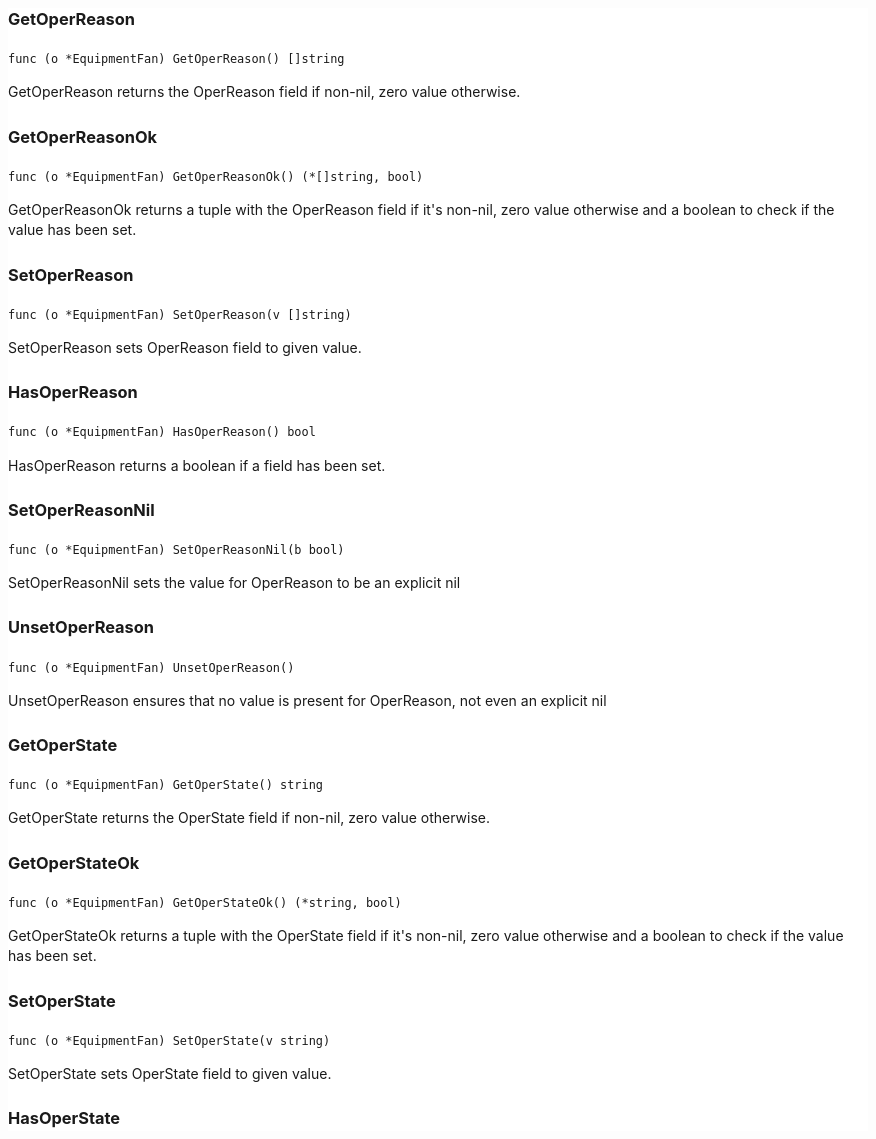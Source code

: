 ### GetOperReason

`func (o *EquipmentFan) GetOperReason() []string`

GetOperReason returns the OperReason field if non-nil, zero value otherwise.

### GetOperReasonOk

`func (o *EquipmentFan) GetOperReasonOk() (*[]string, bool)`

GetOperReasonOk returns a tuple with the OperReason field if it's non-nil, zero value otherwise
and a boolean to check if the value has been set.

### SetOperReason

`func (o *EquipmentFan) SetOperReason(v []string)`

SetOperReason sets OperReason field to given value.

### HasOperReason

`func (o *EquipmentFan) HasOperReason() bool`

HasOperReason returns a boolean if a field has been set.

### SetOperReasonNil

`func (o *EquipmentFan) SetOperReasonNil(b bool)`

 SetOperReasonNil sets the value for OperReason to be an explicit nil

### UnsetOperReason
`func (o *EquipmentFan) UnsetOperReason()`

UnsetOperReason ensures that no value is present for OperReason, not even an explicit nil
### GetOperState

`func (o *EquipmentFan) GetOperState() string`

GetOperState returns the OperState field if non-nil, zero value otherwise.

### GetOperStateOk

`func (o *EquipmentFan) GetOperStateOk() (*string, bool)`

GetOperStateOk returns a tuple with the OperState field if it's non-nil, zero value otherwise
and a boolean to check if the value has been set.

### SetOperState

`func (o *EquipmentFan) SetOperState(v string)`

SetOperState sets OperState field to given value.

### HasOperState
